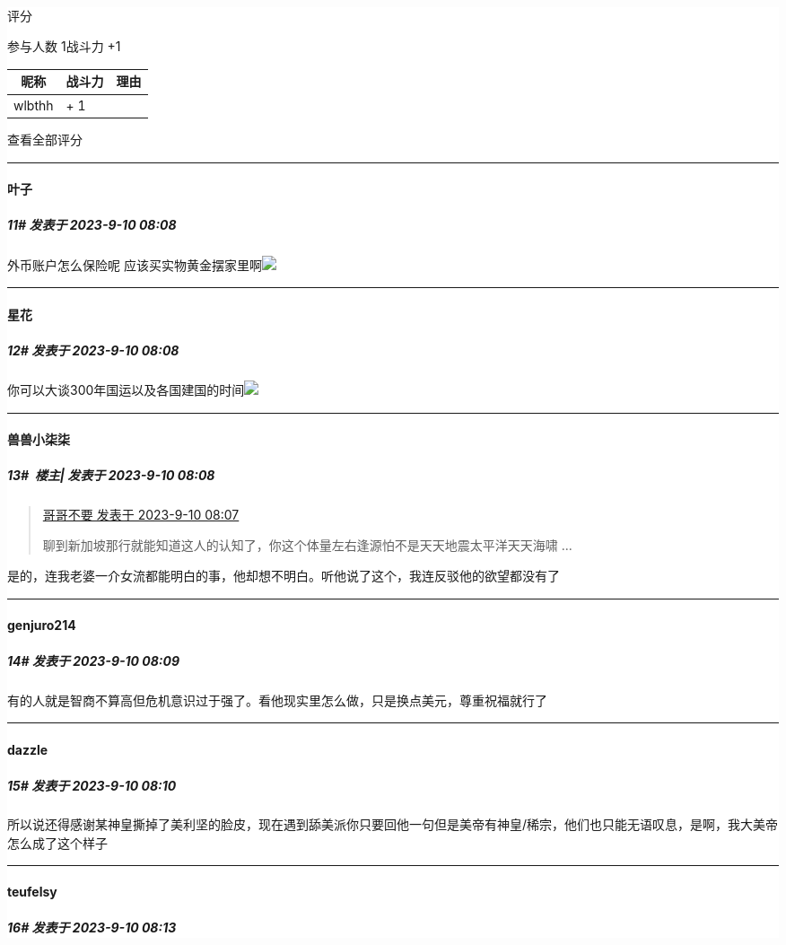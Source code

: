 评分

 参与人数 1战斗力 +1

|昵称|战斗力|理由|
|----|---|---|
| wlbthh| + 1||

查看全部评分

*****

####  叶子  
##### 11#       发表于 2023-9-10 08:08

外币账户怎么保险呢 应该买实物黄金摆家里啊<img src="https://static.saraba1st.com/image/smiley/face2017/048.png" referrerpolicy="no-referrer">

*****

####  星花  
##### 12#       发表于 2023-9-10 08:08

你可以大谈300年国运以及各国建国的时间<img src="https://static.saraba1st.com/image/smiley/face2017/066.png" referrerpolicy="no-referrer">

*****

####  兽兽小柒柒  
##### 13#         楼主| 发表于 2023-9-10 08:08

<blockquote><a href="httphttps://bbs.saraba1st.com/2b/forum.php?mod=redirect&amp;goto=findpost&amp;pid=62352085&amp;ptid=2152107" target="_blank">哥哥不要 发表于 2023-9-10 08:07</a>

聊到新加坡那行就能知道这人的认知了，你这个体量左右逢源怕不是天天地震太平洋天天海啸 ...</blockquote>
是的，连我老婆一介女流都能明白的事，他却想不明白。听他说了这个，我连反驳他的欲望都没有了

*****

####  genjuro214  
##### 14#       发表于 2023-9-10 08:09

有的人就是智商不算高但危机意识过于强了。看他现实里怎么做，只是换点美元，尊重祝福就行了

*****

####  dazzle  
##### 15#       发表于 2023-9-10 08:10

所以说还得感谢某神皇撕掉了美利坚的脸皮，现在遇到舔美派你只要回他一句但是美帝有神皇/稀宗，他们也只能无语叹息，是啊，我大美帝怎么成了这个样子

*****

####  teufelsy  
##### 16#       发表于 2023-9-10 08:13

